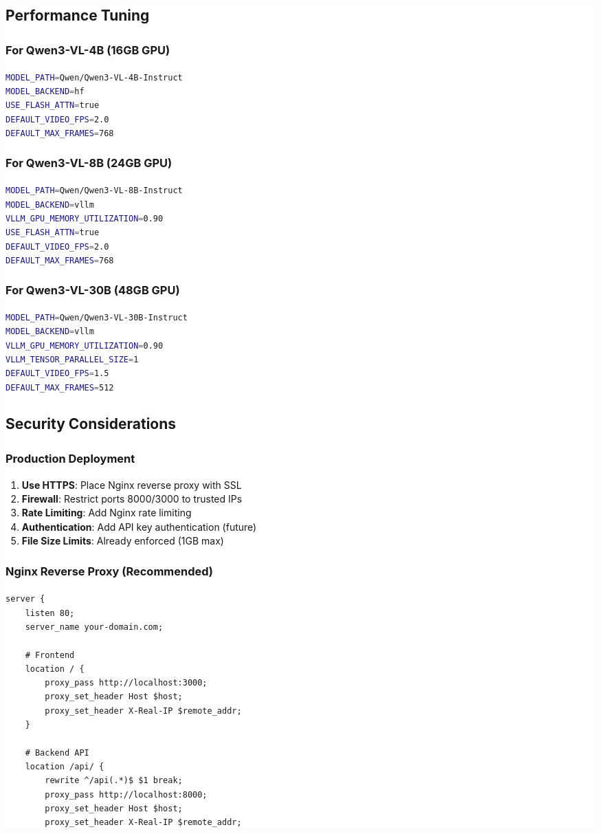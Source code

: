 ## Performance Tuning

### For Qwen3-VL-4B (16GB GPU)

```bash
MODEL_PATH=Qwen/Qwen3-VL-4B-Instruct
MODEL_BACKEND=hf
USE_FLASH_ATTN=true
DEFAULT_VIDEO_FPS=2.0
DEFAULT_MAX_FRAMES=768
```

### For Qwen3-VL-8B (24GB GPU)

```bash
MODEL_PATH=Qwen/Qwen3-VL-8B-Instruct
MODEL_BACKEND=vllm
VLLM_GPU_MEMORY_UTILIZATION=0.90
USE_FLASH_ATTN=true
DEFAULT_VIDEO_FPS=2.0
DEFAULT_MAX_FRAMES=768
```

### For Qwen3-VL-30B (48GB GPU)

```bash
MODEL_PATH=Qwen/Qwen3-VL-30B-Instruct
MODEL_BACKEND=vllm
VLLM_GPU_MEMORY_UTILIZATION=0.90
VLLM_TENSOR_PARALLEL_SIZE=1
DEFAULT_VIDEO_FPS=1.5
DEFAULT_MAX_FRAMES=512
```

## Security Considerations

### Production Deployment

1. **Use HTTPS**: Place Nginx reverse proxy with SSL
2. **Firewall**: Restrict ports 8000/3000 to trusted IPs
3. **Rate Limiting**: Add Nginx rate limiting
4. **Authentication**: Add API key authentication (future)
5. **File Size Limits**: Already enforced (1GB max)

### Nginx Reverse Proxy (Recommended)

```nginx
server {
    listen 80;
    server_name your-domain.com;

    # Frontend
    location / {
        proxy_pass http://localhost:3000;
        proxy_set_header Host $host;
        proxy_set_header X-Real-IP $remote_addr;
    }

    # Backend API
    location /api/ {
        rewrite ^/api(.*)$ $1 break;
        proxy_pass http://localhost:8000;
        proxy_set_header Host $host;
        proxy_set_header X-Real-IP $remote_addr;
```